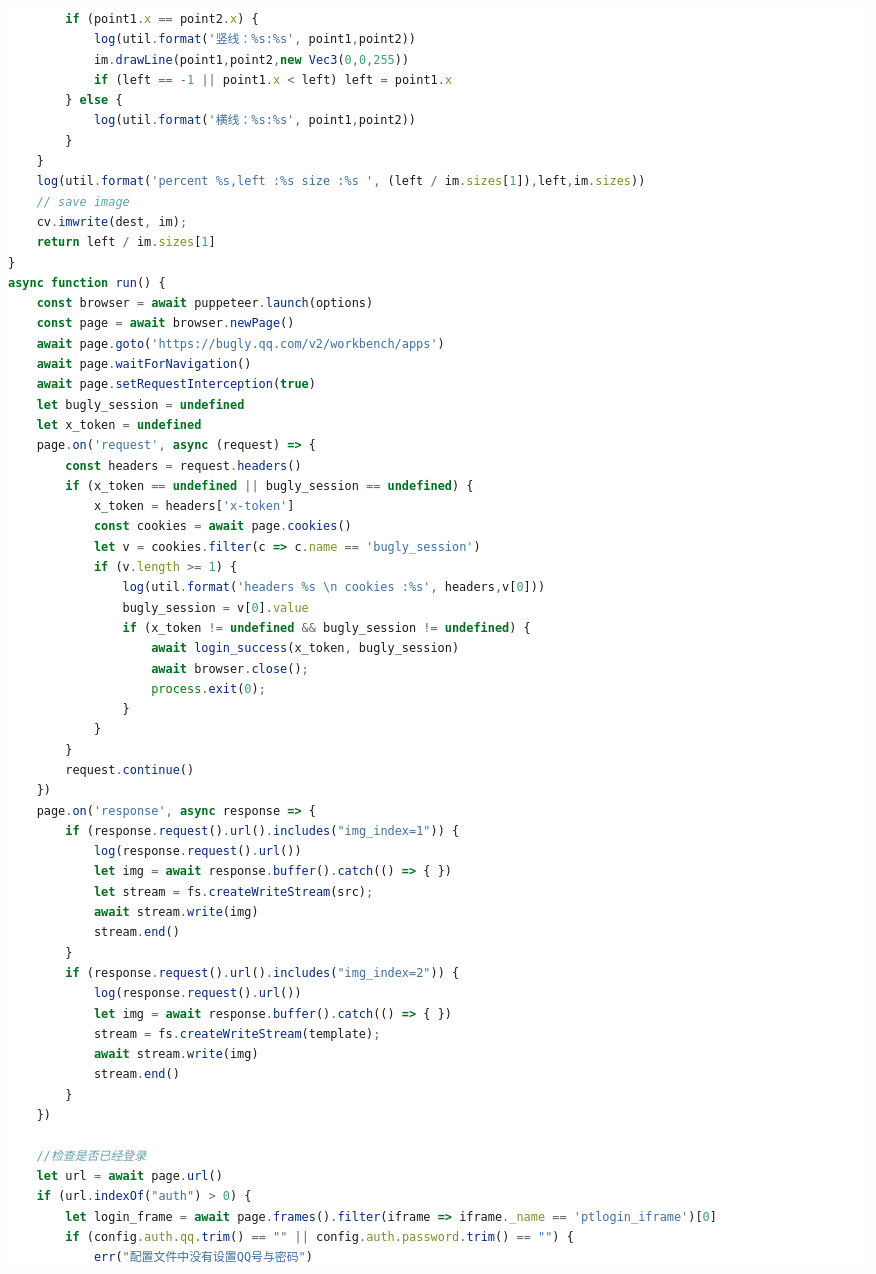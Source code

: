   ```js
          if (point1.x == point2.x) {
              log(util.format('竖线：%s:%s', point1,point2))
              im.drawLine(point1,point2,new Vec3(0,0,255))
              if (left == -1 || point1.x < left) left = point1.x
          } else {
              log(util.format('横线：%s:%s', point1,point2))
          }
      }
      log(util.format('percent %s,left :%s size :%s ', (left / im.sizes[1]),left,im.sizes))
      // save image
      cv.imwrite(dest, im);
      return left / im.sizes[1]
  }
  async function run() {
      const browser = await puppeteer.launch(options)
      const page = await browser.newPage()
      await page.goto('https://bugly.qq.com/v2/workbench/apps')
      await page.waitForNavigation()
      await page.setRequestInterception(true)
      let bugly_session = undefined
      let x_token = undefined
      page.on('request', async (request) => {
          const headers = request.headers()
          if (x_token == undefined || bugly_session == undefined) {
              x_token = headers['x-token']
              const cookies = await page.cookies()
              let v = cookies.filter(c => c.name == 'bugly_session')
              if (v.length >= 1) {
                  log(util.format('headers %s \n cookies :%s', headers,v[0]))
                  bugly_session = v[0].value
                  if (x_token != undefined && bugly_session != undefined) {
                      await login_success(x_token, bugly_session)
                      await browser.close();
                      process.exit(0);
                  }
              }
          }
          request.continue()
      })
      page.on('response', async response => {
          if (response.request().url().includes("img_index=1")) {
              log(response.request().url())
              let img = await response.buffer().catch(() => { })
              let stream = fs.createWriteStream(src);
              await stream.write(img)
              stream.end()
          }
          if (response.request().url().includes("img_index=2")) {
              log(response.request().url())
              let img = await response.buffer().catch(() => { })
              stream = fs.createWriteStream(template);
              await stream.write(img)
              stream.end()
          }
      })
  
      //检查是否已经登录
      let url = await page.url()
      if (url.indexOf("auth") > 0) {
          let login_frame = await page.frames().filter(iframe => iframe._name == 'ptlogin_iframe')[0]
          if (config.auth.qq.trim() == "" || config.auth.password.trim() == "") {
              err("配置文件中没有设置QQ号与密码")
  ```